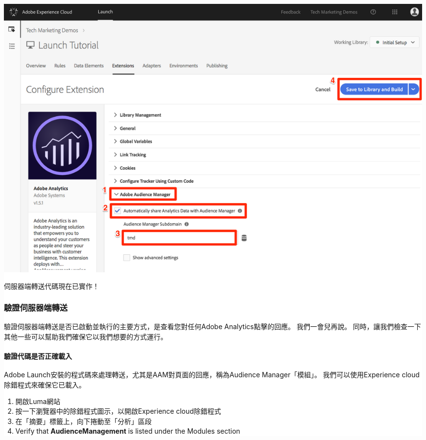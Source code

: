    ![配置SSF](images/aam-configLaunchSSF.png)

伺服器端轉送代碼現在已實作！

### 驗證伺服器端轉送

驗證伺服器端轉送是否已啟動並執行的主要方式，是查看您對任何Adobe Analytics點擊的回應。 我們一會兒再說。 同時，讓我們檢查一下其他一些可以幫助我們確保它以我們想要的方式運行。

#### 驗證代碼是否正確載入

Adobe Launch安裝的程式碼來處理轉送，尤其是AAM對頁面的回應，稱為Audience Manager「模組」。 我們可以使用Experience cloud除錯程式來確保它已載入。

1. 開啟Luma網站
1. 按一下瀏覽器中的除錯程式圖示，以開啟Experience cloud除錯程式
1. 在「摘要」標籤上，向下捲動至「分析」區段
1. Verify that **AudienceManagement** is listed under the Modules section
